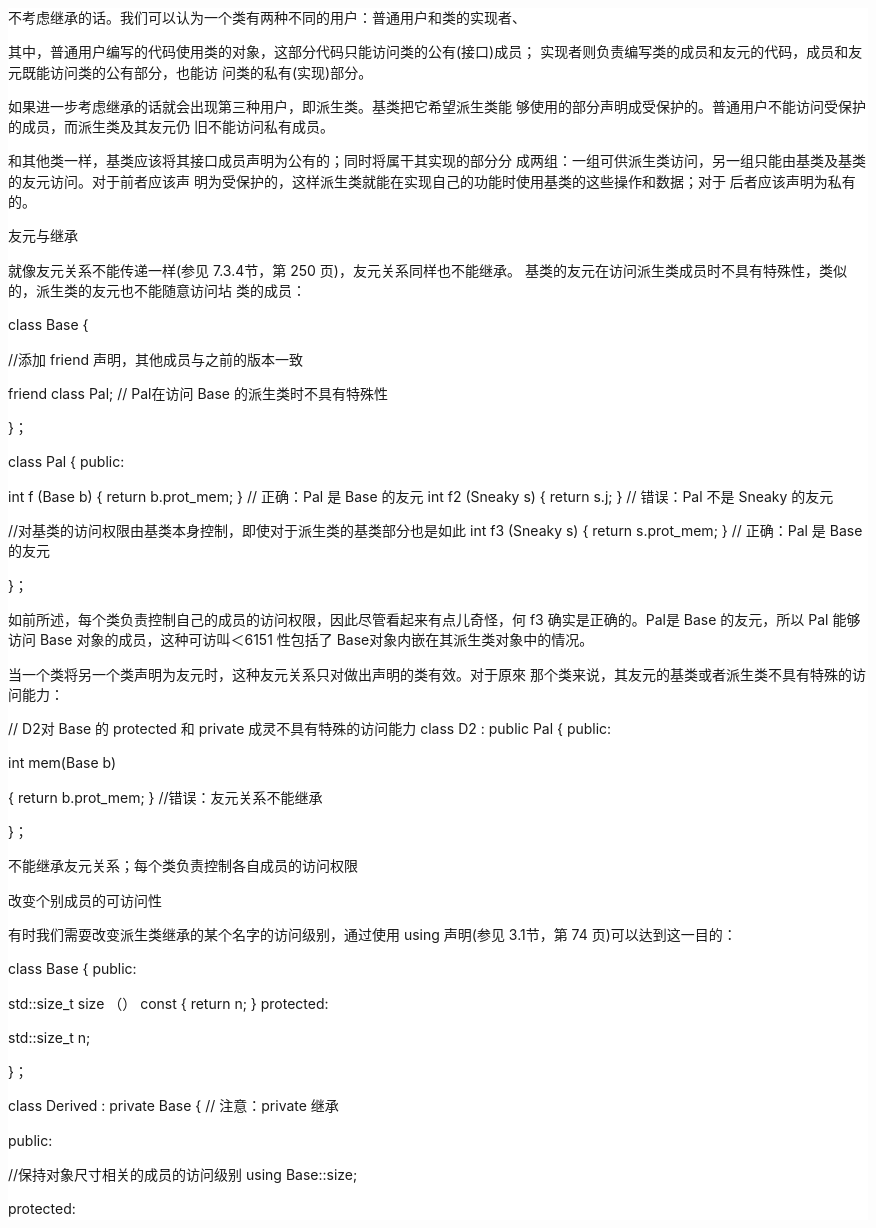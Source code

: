 不考虑继承的话。我们可以认为一个类有两种不同的用户：普通用户和类的实现者、

其中，普通用户编写的代码使用类的对象，这部分代码只能访问类的公有(接口)成员； 实现者则负责编写类的成员和友元的代码，成员和友元既能访问类的公有部分，也能访 问类的私有(实现)部分。

如果进一步考虑继承的话就会出现第三种用户，即派生类。基类把它希望派生类能 够使用的部分声明成受保护的。普通用户不能访问受保护的成员，而派生类及其友元仍 旧不能访问私有成员。

和其他类一样，基类应该将其接口成员声明为公有的；同时将属干其实现的部分分 成两组：一组可供派生类访问，另一组只能由基类及基类的友元访问。对于前者应该声 明为受保护的，这样派生类就能在实现自己的功能时使用基类的这些操作和数据；对于 后者应该声明为私有的。

友元与继承

就像友元关系不能传递一样(参见 7.3.4节，第 250 页)，友元关系同样也不能继承。 基类的友元在访问派生类成员时不具有特殊性，类似的，派生类的友元也不能随意访问坫 类的成员：

class Base {

//添加 friend 声明，其他成员与之前的版本一致

friend class Pal;    // Pal在访问 Base 的派生类时不具有特殊性

}；

class Pal { public:

int f (Base b) { return b.prot_mem; } // 正确：Pal 是 Base 的友元 int f2 (Sneaky s) { return s.j; }    // 错误：Pal 不是 Sneaky 的友元

//对基类的访问权限由基类本身控制，即使对于派生类的基类部分也是如此 int f3 (Sneaky s) { return s.prot_mem; }    // 正确：Pal 是 Base 的友元

}；

如前所述，每个类负责控制自己的成员的访问权限，因此尽管看起来有点儿奇怪，何 f3 确实是正确的。Pal是 Base 的友元，所以 Pal 能够访问 Base 对象的成员，这种可访叫＜6151 性包括了 Base对象内嵌在其派生类对象中的情况。

当一个类将另一个类声明为友元时，这种友元关系只对做出声明的类有效。对于原來 那个类来说，其友元的基类或者派生类不具有特殊的访问能力：

// D2对 Base 的 protected 和 private 成灵不具有特殊的访问能力 class D2 : public Pal { public:

int mem(Base b)

{ return b.prot_mem; }    //错误：友元关系不能继承

}；

不能继承友元关系；每个类负责控制各自成员的访问权限

改变个别成员的可访问性

有时我们需耍改变派生类继承的某个名字的访问级别，通过使用 using 声明(参见 3.1节，第 74 页)可以达到这一目的：

class Base { public:

std::size_t size （） const { return n; } protected:

std::size_t n;

}；

class Derived : private Base {    // 注意：private 继承

public:

//保持对象尺寸相关的成员的访问级别 using Base::size;

protected:
